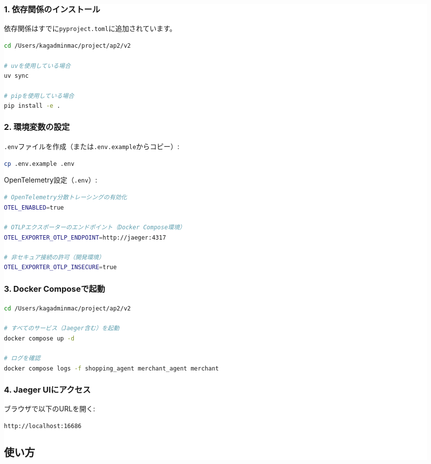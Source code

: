 ### 1. 依存関係のインストール

依存関係はすでに`pyproject.toml`に追加されています。

```bash
cd /Users/kagadminmac/project/ap2/v2

# uvを使用している場合
uv sync

# pipを使用している場合
pip install -e .
```

### 2. 環境変数の設定

`.env`ファイルを作成（または`.env.example`からコピー）:

```bash
cp .env.example .env
```

OpenTelemetry設定（`.env`）:

```bash
# OpenTelemetry分散トレーシングの有効化
OTEL_ENABLED=true

# OTLPエクスポーターのエンドポイント（Docker Compose環境）
OTEL_EXPORTER_OTLP_ENDPOINT=http://jaeger:4317

# 非セキュア接続の許可（開発環境）
OTEL_EXPORTER_OTLP_INSECURE=true
```

### 3. Docker Composeで起動

```bash
cd /Users/kagadminmac/project/ap2/v2

# すべてのサービス（Jaeger含む）を起動
docker compose up -d

# ログを確認
docker compose logs -f shopping_agent merchant_agent merchant
```

### 4. Jaeger UIにアクセス

ブラウザで以下のURLを開く:

```
http://localhost:16686
```

## 使い方
